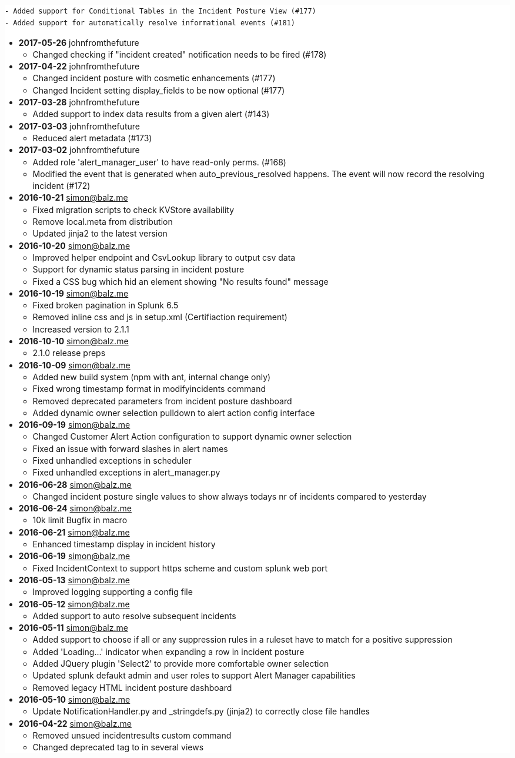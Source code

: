 	- Added support for Conditional Tables in the Incident Posture View (#177)
	- Added support for automatically resolve informational events (#181)
- **2017-05-26** johnfromthefuture
	- Changed checking if "incident created" notification needs to be fired (#178)
- **2017-04-22** johnfromthefuture
	- Changed incident posture with cosmetic enhancements (#177)
	- Changed Incident setting display_fields to be now optional (#177)
- **2017-03-28** johnfromthefuture
	- Added support to index data results from a given alert (#143)
- **2017-03-03** johnfromthefuture
	- Reduced alert metadata (#173)
- **2017-03-02** johnfromthefuture
	- Added role 'alert_manager_user' to have read-only perms. (#168)
	- Modified the event that is generated when auto_previous_resolved happens. The event will now record the resolving incident (#172)
- **2016-10-21** simon@balz.me
	- Fixed migration scripts to check KVStore availability
	- Remove local.meta from distribution
	- Updated jinja2 to the latest version
- **2016-10-20** simon@balz.me
	- Improved helper endpoint and CsvLookup library to output csv data
	- Support for dynamic status parsing in incident posture
	- Fixed a CSS bug which hid an element showing "No results found" message
- **2016-10-19** simon@balz.me
	- Fixed broken pagination in Splunk 6.5
	- Removed inline css and js in setup.xml (Certifiaction requirement)
	- Increased version to 2.1.1
- **2016-10-10** simon@balz.me
	- 2.1.0 release preps
- **2016-10-09** simon@balz.me
	- Added new build system (npm with ant, internal change only)
	- Fixed wrong timestamp format in modifyincidents command
	- Removed deprecated parameters from incident posture dashboard
	- Added dynamic owner selection pulldown to alert action config interface
- **2016-09-19** simon@balz.me
	- Changed Customer Alert Action configuration to support dynamic owner selection
	- Fixed an issue with forward slashes in alert names
	- Fixed unhandled exceptions in scheduler
	- Fixed unhandled exceptions in alert_manager.py
- **2016-06-28** simon@balz.me
	- Changed incident posture single values to show always todays nr of incidents compared to yesterday
- **2016-06-24** simon@balz.me
	- 10k limit Bugfix in macro
- **2016-06-21** simon@balz.me
	- Enhanced timestamp display in incident history
- **2016-06-19** simon@balz.me		
	- Fixed IncidentContext to support https scheme and custom splunk web port
- **2016-05-13** simon@balz.me
	- Improved logging supporting a config file
- **2016-05-12** simon@balz.me
	- Added support to auto resolve subsequent incidents
- **2016-05-11** simon@balz.me
	- Added support to choose if all or any suppression rules in a ruleset have to match for a positive suppression
	- Added 'Loading...' indicator when expanding a row in incident posture
	- Added JQuery plugin 'Select2' to provide more comfortable owner selection
	- Updated splunk defaukt admin and user roles to support Alert Manager capabilities
	- Removed legacy HTML incident posture dashboard
- **2016-05-10** simon@balz.me
	- Update NotificationHandler.py and _stringdefs.py (jinja2) to correctly close file handles
- **2016-04-22** simon@balz.me
	- Removed unsued incidentresults custom command
	- Changed deprecated <seed/> tag to <initialValue/> in several views
